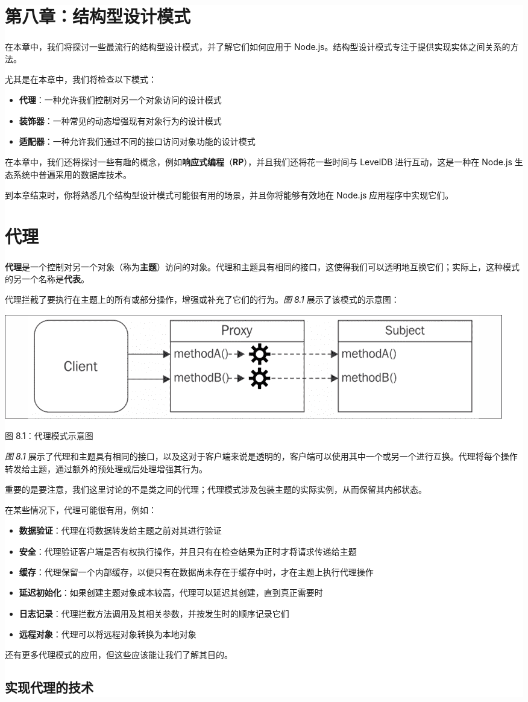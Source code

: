 

# 第八章：结构型设计模式

在本章中，我们将探讨一些最流行的结构型设计模式，并了解它们如何应用于 Node.js。结构型设计模式专注于提供实现实体之间关系的方法。

尤其是在本章中，我们将检查以下模式：

+   **代理**：一种允许我们控制对另一个对象访问的设计模式

+   **装饰器**：一种常见的动态增强现有对象行为的设计模式

+   **适配器**：一种允许我们通过不同的接口访问对象功能的设计模式

在本章中，我们还将探讨一些有趣的概念，例如**响应式编程**（**RP**），并且我们还将花一些时间与 LevelDB 进行互动，这是一种在 Node.js 生态系统中普遍采用的数据库技术。

到本章结束时，你将熟悉几个结构型设计模式可能很有用的场景，并且你将能够有效地在 Node.js 应用程序中实现它们。

# 代理

**代理**是一个控制对另一个对象（称为**主题**）访问的对象。代理和主题具有相同的接口，这使得我们可以透明地互换它们；实际上，这种模式的另一个名称是**代表**。

代理拦截了要执行在主题上的所有或部分操作，增强或补充了它们的行为。*图 8.1* 展示了该模式的示意图：

![图片](img/B15729_08_01.png)

图 8.1：代理模式示意图

*图 8.1* 展示了代理和主题具有相同的接口，以及这对于客户端来说是透明的，客户端可以使用其中一个或另一个进行互换。代理将每个操作转发给主题，通过额外的预处理或后处理增强其行为。

重要的是要注意，我们这里讨论的不是类之间的代理；代理模式涉及包装主题的实际实例，从而保留其内部状态。

在某些情况下，代理可能很有用，例如：

+   **数据验证**：代理在将数据转发给主题之前对其进行验证

+   **安全**：代理验证客户端是否有权执行操作，并且只有在检查结果为正时才将请求传递给主题

+   **缓存**：代理保留一个内部缓存，以便只有在数据尚未存在于缓存中时，才在主题上执行代理操作

+   **延迟初始化**：如果创建主题对象成本较高，代理可以延迟其创建，直到真正需要时

+   **日志记录**：代理拦截方法调用及其相关参数，并按发生时的顺序记录它们

+   **远程对象**：代理可以将远程对象转换为本地对象

还有更多代理模式的应用，但这些应该能让我们了解其目的。

## 实现代理的技术
